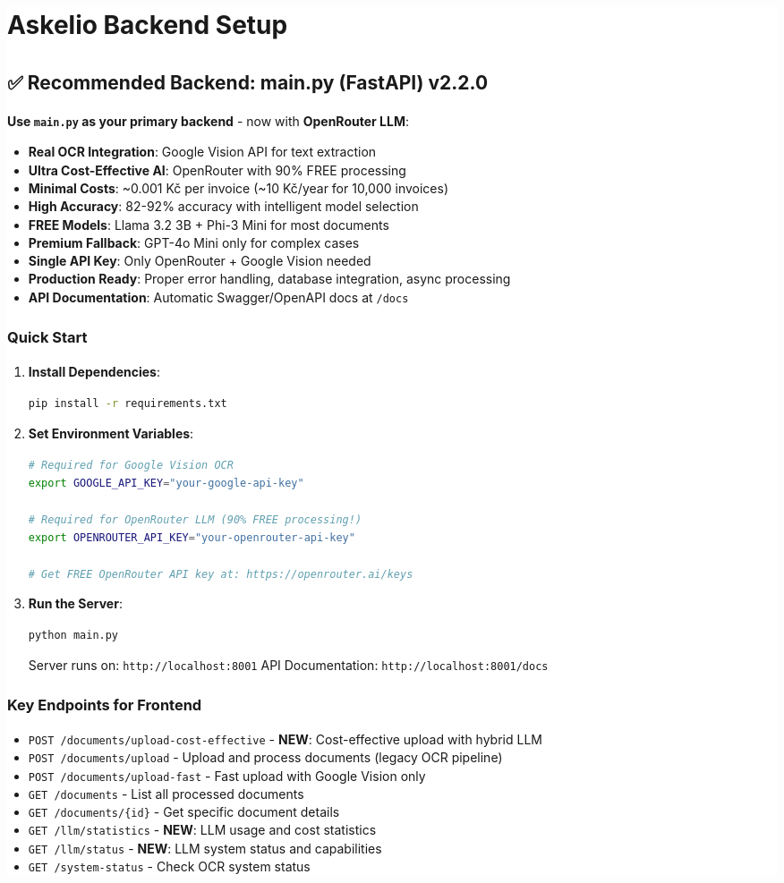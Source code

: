 # Askelio Backend Setup

## ✅ Recommended Backend: main.py (FastAPI) v2.2.0

**Use `main.py` as your primary backend** - now with **OpenRouter LLM**:

- **Real OCR Integration**: Google Vision API for text extraction
- **Ultra Cost-Effective AI**: OpenRouter with 90% FREE processing
- **Minimal Costs**: ~0.001 Kč per invoice (~10 Kč/year for 10,000 invoices)
- **High Accuracy**: 82-92% accuracy with intelligent model selection
- **FREE Models**: Llama 3.2 3B + Phi-3 Mini for most documents
- **Premium Fallback**: GPT-4o Mini only for complex cases
- **Single API Key**: Only OpenRouter + Google Vision needed
- **Production Ready**: Proper error handling, database integration, async processing
- **API Documentation**: Automatic Swagger/OpenAPI docs at `/docs`

### Quick Start

1. **Install Dependencies**:
   ```bash
   pip install -r requirements.txt
   ```

2. **Set Environment Variables**:
   ```bash
   # Required for Google Vision OCR
   export GOOGLE_API_KEY="your-google-api-key"

   # Required for OpenRouter LLM (90% FREE processing!)
   export OPENROUTER_API_KEY="your-openrouter-api-key"

   # Get FREE OpenRouter API key at: https://openrouter.ai/keys
   ```

3. **Run the Server**:
   ```bash
   python main.py
   ```
   
   Server runs on: `http://localhost:8001`
   API Documentation: `http://localhost:8001/docs`

### Key Endpoints for Frontend

- `POST /documents/upload-cost-effective` - **NEW**: Cost-effective upload with hybrid LLM
- `POST /documents/upload` - Upload and process documents (legacy OCR pipeline)
- `POST /documents/upload-fast` - Fast upload with Google Vision only
- `GET /documents` - List all processed documents
- `GET /documents/{id}` - Get specific document details
- `GET /llm/statistics` - **NEW**: LLM usage and cost statistics
- `GET /llm/status` - **NEW**: LLM system status and capabilities
- `GET /system-status` - Check OCR system status
